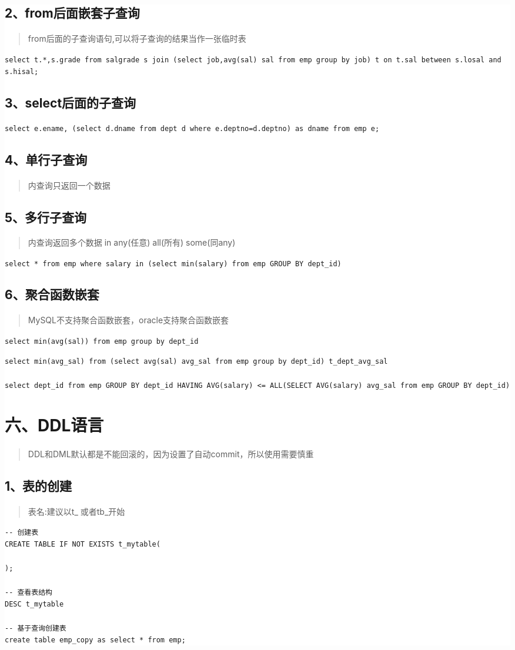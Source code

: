 ## 2、from后面嵌套子查询

>from后面的子查询语句,可以将子查询的结果当作一张临时表

```mysql
select t.*,s.grade from salgrade s join (select job,avg(sal) sal from emp group by job) t on t.sal between s.losal and s.hisal;
```

## 3、select后面的子查询

```mysql
select e.ename, (select d.dname from dept d where e.deptno=d.deptno) as dname from emp e;
```

## 4、单行子查询

> 内查询只返回一个数据

## 5、多行子查询

> 内查询返回多个数据 in any(任意) all(所有) some(同any)

```mysql
select * from emp where salary in (select min(salary) from emp GROUP BY dept_id)
```

## 6、聚合函数嵌套

> MySQL不支持聚合函数嵌套，oracle支持聚合函数嵌套

```oracle
select min(avg(sal)) from emp group by dept_id
```

```mysql
select min(avg_sal) from (select avg(sal) avg_sal from emp group by dept_id) t_dept_avg_sal

select dept_id from emp GROUP BY dept_id HAVING AVG(salary) <= ALL(SELECT AVG(salary) avg_sal from emp GROUP BY dept_id)
```

# 六、DDL语言

> DDL和DML默认都是不能回滚的，因为设置了自动commit，所以使用需要慎重

## 1、表的创建

> 表名:建议以t_ 或者tb_开始

```mysql
-- 创建表
CREATE TABLE IF NOT EXISTS t_mytable(

);

-- 查看表结构
DESC t_mytable

-- 基于查询创建表
create table emp_copy as select * from emp;
```
